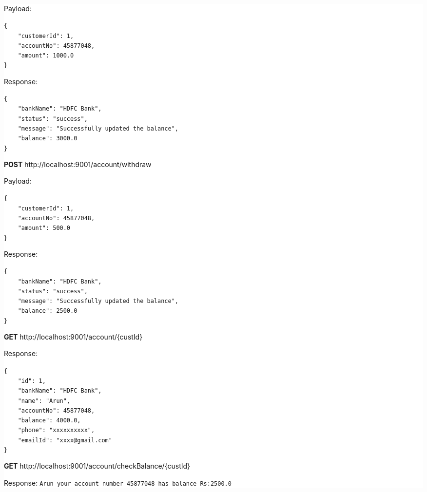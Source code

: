 Payload:
```
{
    "customerId": 1,
    "accountNo": 45877048,
    "amount": 1000.0
}
```
Response: 
```
{
    "bankName": "HDFC Bank",
    "status": "success",
    "message": "Successfully updated the balance",
    "balance": 3000.0
}
```

**POST** http://localhost:9001/account/withdraw

Payload:
```
{
    "customerId": 1,
    "accountNo": 45877048,
    "amount": 500.0
}
```
Response: 
```
{
    "bankName": "HDFC Bank",
    "status": "success",
    "message": "Successfully updated the balance",
    "balance": 2500.0
}
```

**GET** http://localhost:9001/account/{custId}

Response: 
```
{
    "id": 1,
    "bankName": "HDFC Bank",
    "name": "Arun",
    "accountNo": 45877048,
    "balance": 4000.0,
    "phone": "xxxxxxxxxx",
    "emailId": "xxxx@gmail.com"
}
```

**GET** http://localhost:9001/account/checkBalance/{custId}

Response: ```Arun your account number 45877048 has balance Rs:2500.0```
